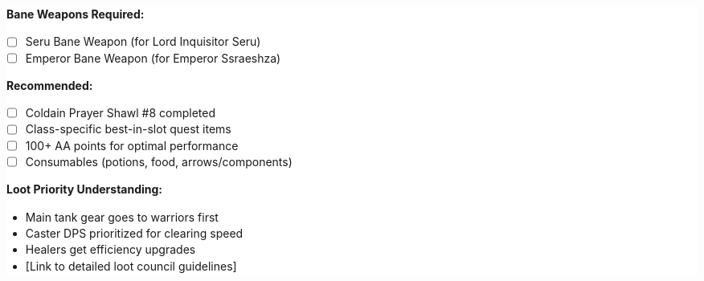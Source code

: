 **Bane Weapons Required:**
- [ ] Seru Bane Weapon (for Lord Inquisitor Seru)
- [ ] Emperor Bane Weapon (for Emperor Ssraeshza)

**Recommended:**
- [ ] Coldain Prayer Shawl #8 completed
- [ ] Class-specific best-in-slot quest items
- [ ] 100+ AA points for optimal performance
- [ ] Consumables (potions, food, arrows/components)

**Loot Priority Understanding:**
- Main tank gear goes to warriors first
- Caster DPS prioritized for clearing speed
- Healers get efficiency upgrades
- [Link to detailed loot council guidelines]
